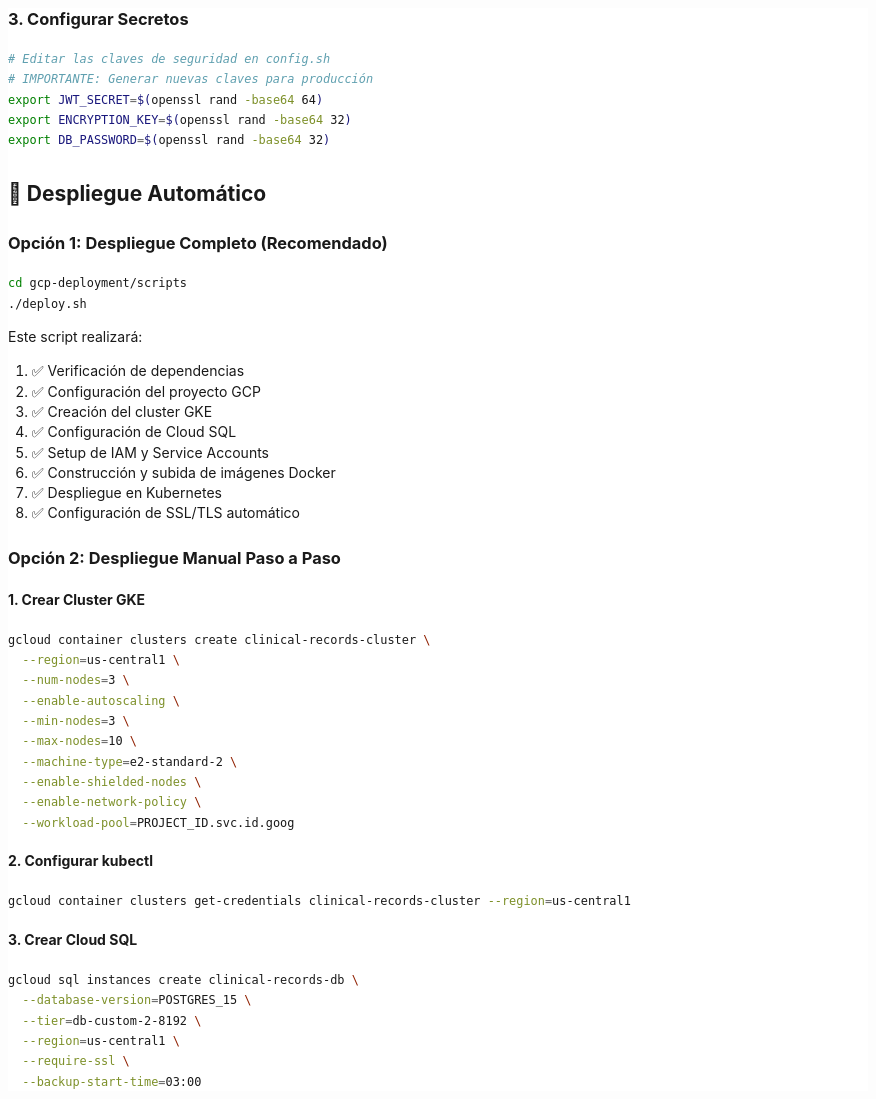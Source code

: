 ### 3. Configurar Secretos
```bash
# Editar las claves de seguridad en config.sh
# IMPORTANTE: Generar nuevas claves para producción
export JWT_SECRET=$(openssl rand -base64 64)
export ENCRYPTION_KEY=$(openssl rand -base64 32)
export DB_PASSWORD=$(openssl rand -base64 32)
```

## 🚀 Despliegue Automático

### Opción 1: Despliegue Completo (Recomendado)
```bash
cd gcp-deployment/scripts
./deploy.sh
```

Este script realizará:
1. ✅ Verificación de dependencias
2. ✅ Configuración del proyecto GCP
3. ✅ Creación del cluster GKE
4. ✅ Configuración de Cloud SQL
5. ✅ Setup de IAM y Service Accounts
6. ✅ Construcción y subida de imágenes Docker
7. ✅ Despliegue en Kubernetes
8. ✅ Configuración de SSL/TLS automático

### Opción 2: Despliegue Manual Paso a Paso

#### 1. Crear Cluster GKE
```bash
gcloud container clusters create clinical-records-cluster \
  --region=us-central1 \
  --num-nodes=3 \
  --enable-autoscaling \
  --min-nodes=3 \
  --max-nodes=10 \
  --machine-type=e2-standard-2 \
  --enable-shielded-nodes \
  --enable-network-policy \
  --workload-pool=PROJECT_ID.svc.id.goog
```

#### 2. Configurar kubectl
```bash
gcloud container clusters get-credentials clinical-records-cluster --region=us-central1
```

#### 3. Crear Cloud SQL
```bash
gcloud sql instances create clinical-records-db \
  --database-version=POSTGRES_15 \
  --tier=db-custom-2-8192 \
  --region=us-central1 \
  --require-ssl \
  --backup-start-time=03:00
```
